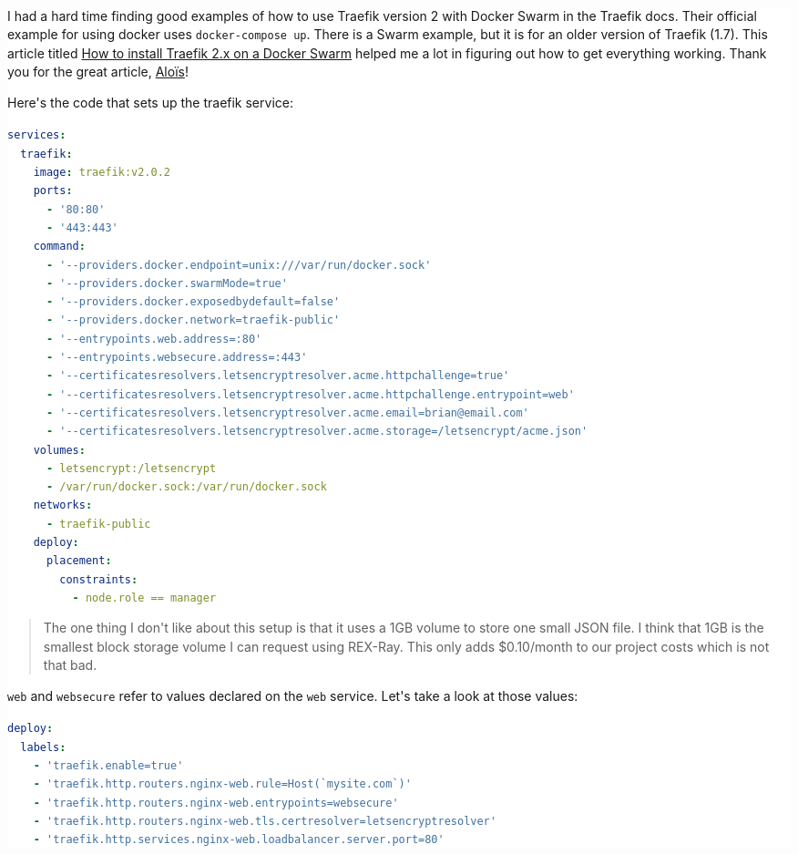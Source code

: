 I had a hard time finding good examples of how to use Traefik version 2 with Docker Swarm in the Traefik docs. Their official example for using docker uses `docker-compose up`. There is a Swarm example, but it is for an older version of Traefik (1.7). This article titled [How to install Traefik 2.x on a Docker Swarm](https://blog.creekorful.com/2019/10/how-to-install-traefik-2-docker-swarm/) helped me a lot in figuring out how to get everything working. Thank you for the great article, [Aloïs](https://github.com/creekorful)!

Here's the code that sets up the traefik service:

```yml
services:
  traefik:
    image: traefik:v2.0.2
    ports:
      - '80:80'
      - '443:443'
    command:
      - '--providers.docker.endpoint=unix:///var/run/docker.sock'
      - '--providers.docker.swarmMode=true'
      - '--providers.docker.exposedbydefault=false'
      - '--providers.docker.network=traefik-public'
      - '--entrypoints.web.address=:80'
      - '--entrypoints.websecure.address=:443'
      - '--certificatesresolvers.letsencryptresolver.acme.httpchallenge=true'
      - '--certificatesresolvers.letsencryptresolver.acme.httpchallenge.entrypoint=web'
      - '--certificatesresolvers.letsencryptresolver.acme.email=brian@email.com'
      - '--certificatesresolvers.letsencryptresolver.acme.storage=/letsencrypt/acme.json'
    volumes:
      - letsencrypt:/letsencrypt
      - /var/run/docker.sock:/var/run/docker.sock
    networks:
      - traefik-public
    deploy:
      placement:
        constraints:
          - node.role == manager
```

> The one thing I don't like about this setup is that it uses a 1GB volume to store one small JSON file. I think that 1GB is the smallest block storage volume I can request using REX-Ray. This only adds \$0.10/month to our project costs which is not that bad.

`web` and `websecure` refer to values declared on the `web` service. Let's take a look at those values:

```yaml
deploy:
  labels:
    - 'traefik.enable=true'
    - 'traefik.http.routers.nginx-web.rule=Host(`mysite.com`)'
    - 'traefik.http.routers.nginx-web.entrypoints=websecure'
    - 'traefik.http.routers.nginx-web.tls.certresolver=letsencryptresolver'
    - 'traefik.http.services.nginx-web.loadbalancer.server.port=80'
```
